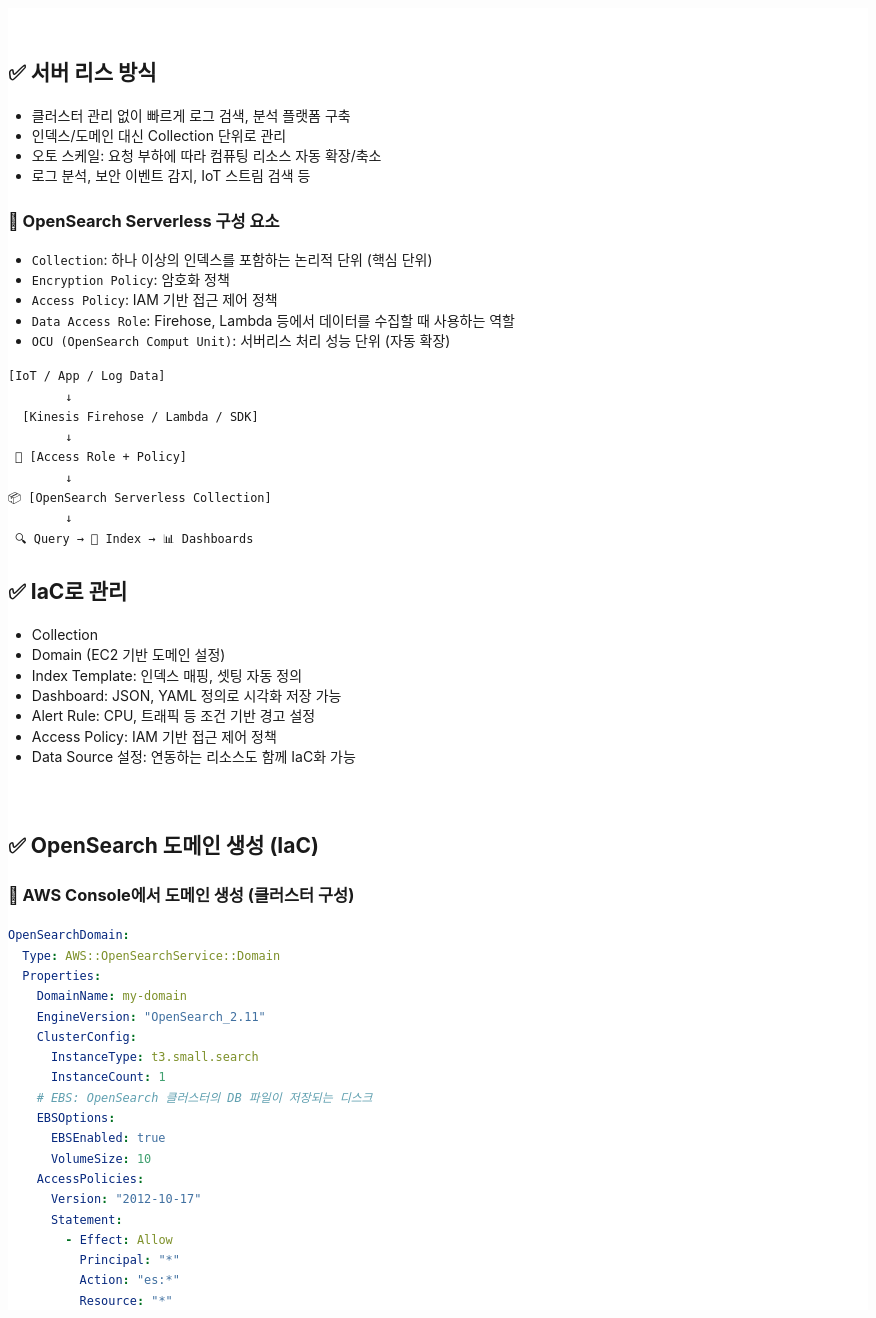 <br>

## ✅ 서버 리스 방식
- 클러스터 관리 없이 빠르게 로그 검색, 분석 플랫폼 구축
- 인덱스/도메인 대신 Collection 단위로 관리
- 오토 스케일: 요청 부하에 따라 컴퓨팅 리소스 자동 확장/축소
- 로그 분석, 보안 이벤트 감지, IoT 스트림 검색 등

### 🔷 OpenSearch Serverless 구성 요소
- `Collection`: 하나 이상의 인덱스를 포함하는 논리적 단위 (핵심 단위)
- `Encryption Policy`: 암호화 정책
- `Access Policy`: IAM 기반 접근 제어 정책
- `Data Access Role`: Firehose, Lambda 등에서 데이터를 수집할 때 사용하는 역할
- `OCU (OpenSearch Comput Unit)`: 서버리스 처리 성능 단위 (자동 확장)

```
[IoT / App / Log Data]
        ↓
  [Kinesis Firehose / Lambda / SDK]
        ↓
 🔐 [Access Role + Policy]
        ↓
📦 [OpenSearch Serverless Collection]
        ↓
 🔍 Query → 🔄 Index → 📊 Dashboards

```

## ✅ IaC로 관리
- Collection
- Domain (EC2 기반 도메인 설정)
- Index Template: 인덱스 매핑, 셋팅 자동 정의
- Dashboard: JSON, YAML 정의로 시각화 저장 가능
- Alert Rule: CPU, 트래픽 등 조건 기반 경고 설정
- Access Policy: IAM 기반 접근 제어 정책
- Data Source 설정: 연동하는 리소스도 함께 IaC화 가능

<br>

## ✅ OpenSearch 도메인 생성 (IaC)
### 🔷 AWS Console에서 도메인 생성 (클러스터 구성)

```yaml
OpenSearchDomain:
  Type: AWS::OpenSearchService::Domain
  Properties:
    DomainName: my-domain
    EngineVersion: "OpenSearch_2.11"
    ClusterConfig:
      InstanceType: t3.small.search
      InstanceCount: 1
    # EBS: OpenSearch 클러스터의 DB 파일이 저장되는 디스크
    EBSOptions:
      EBSEnabled: true
      VolumeSize: 10
    AccessPolicies:
      Version: "2012-10-17"
      Statement:
        - Effect: Allow
          Principal: "*"
          Action: "es:*"
          Resource: "*"

```